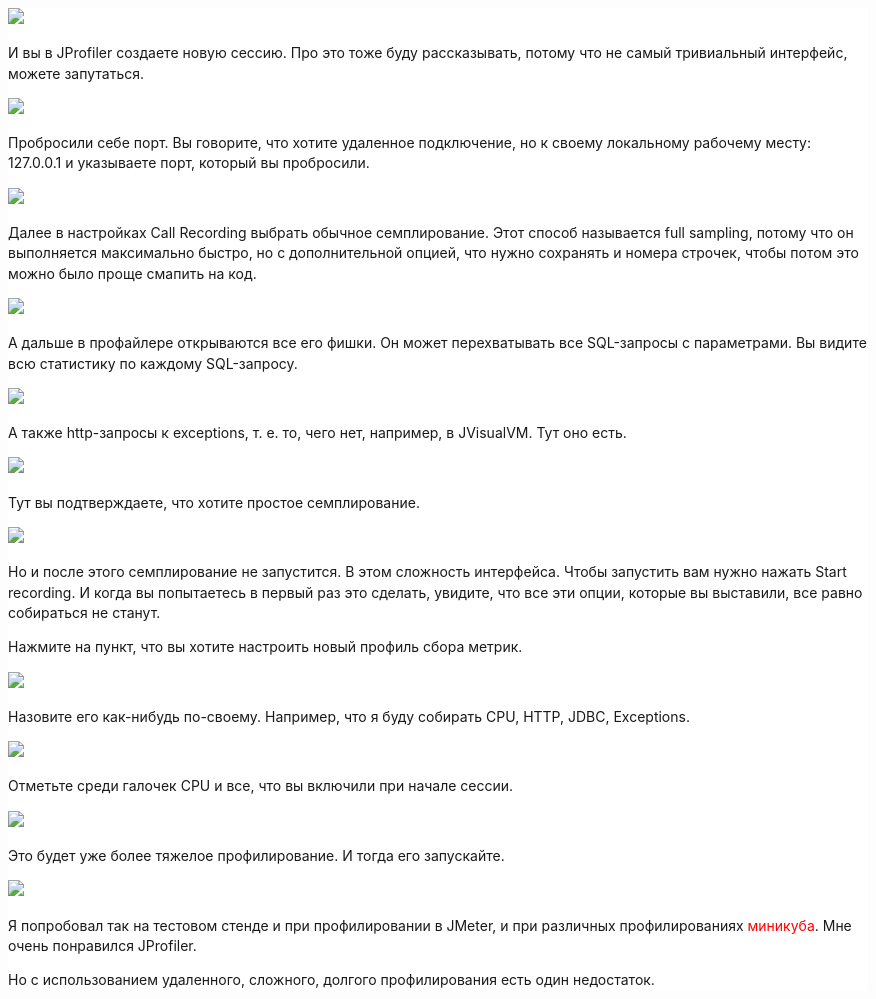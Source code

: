 ![](https://habrastorage.org/webt/8c/rt/im/8crtimfttv8vscbdqsz-g0d3dra.jpeg)

И вы в JProfiler создаете новую сессию. Про это тоже буду рассказывать, потому что не самый тривиальный интерфейс, можете запутаться.

![](https://habrastorage.org/webt/_n/73/5t/_n735titight87grzx6n-wfyk0w.jpeg)

Пробросили себе порт. Вы говорите, что хотите удаленное подключение, но к своему локальному рабочему месту: 127.0.0.1 и указываете порт, который вы пробросили. 

![](https://habrastorage.org/webt/yd/zh/zc/ydzhzco4sdch6ugvzzh2rxzfrqm.jpeg)

Далее в настройках Call Recording выбрать обычное семплирование. Этот способ называется full sampling, потому что он выполняется максимально быстро, но с дополнительной опцией, что нужно сохранять и номера строчек, чтобы потом это можно было проще смапить на код.

![](https://habrastorage.org/webt/cl/hr/fb/clhrfbd-wgodh8jlcvy7yzc8irm.jpeg)

А дальше в профайлере открываются все его фишки. Он может перехватывать все SQL-запросы с параметрами. Вы видите всю статистику по каждому SQL-запросу.

![](https://habrastorage.org/webt/aq/t9/cf/aqt9cfwqbxwirq4fykssfx0z2pa.jpeg)

А также http-запросы к exceptions, т. е. то, чего нет, например, в JVisualVM. Тут оно есть. 

![](https://habrastorage.org/webt/zq/mh/bp/zqmhbpx49wvzpuevp6ztjspaday.jpeg)

Тут вы подтверждаете, что хотите простое семплирование. 

![](https://habrastorage.org/webt/ej/vt/vh/ejvtvhf5ccmpwjtieaxpxunmxqe.jpeg)

Но и после этого семплирование не запустится. В этом сложность интерфейса. Чтобы запустить вам нужно нажать Start recording. И когда вы попытаетесь в первый раз это сделать, увидите, что все эти опции, которые вы выставили, все равно собираться не станут. 

Нажмите на пункт, что вы хотите настроить новый профиль сбора метрик. 

![](https://habrastorage.org/webt/pe/8y/xy/pe8yxyxmhfuirsygfid2ff20ilo.jpeg)

Назовите его как-нибудь по-своему. Например, что я буду собирать CPU, HTTP, JDBC, Exceptions.

![](https://habrastorage.org/webt/at/wa/f0/atwaf0xgicsozvknt0yeac-liao.jpeg)

Отметьте среди галочек CPU и все, что вы включили при начале сессии. 

![](https://habrastorage.org/webt/_2/4y/h5/_24yh5tmrt1096li6ta2xnallhm.jpeg)

Это будет уже более тяжелое профилирование. И тогда его запускайте.

![](https://habrastorage.org/webt/zx/pr/k5/zxprk564xnimjwbk9gzstf9p07m.jpeg)

Я попробовал так на тестовом стенде и при профилировании в JMeter, и при различных профилированиях <font color="red">миникуба</font>. Мне очень понравился JProfiler. 

Но с использованием удаленного, сложного, долгого профилирования есть один недостаток. 

